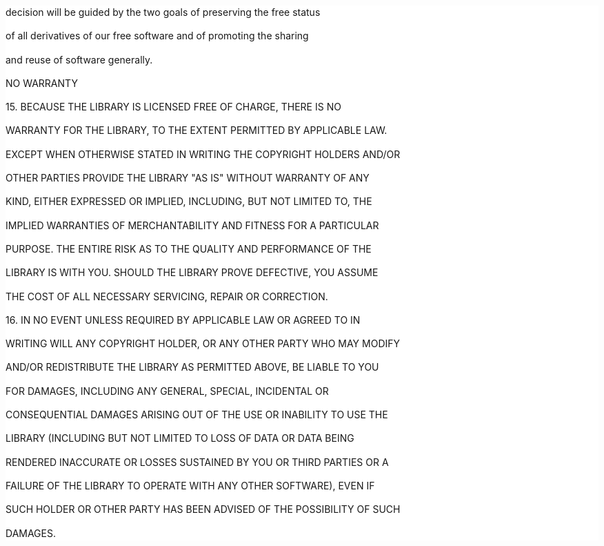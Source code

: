 decision will be guided by the two goals of preserving the free status

of all derivatives of our free software and of promoting the sharing

and reuse of software generally.

NO WARRANTY

15\. BECAUSE THE LIBRARY IS LICENSED FREE OF CHARGE, THERE IS NO

WARRANTY FOR THE LIBRARY, TO THE EXTENT PERMITTED BY APPLICABLE LAW.

EXCEPT WHEN OTHERWISE STATED IN WRITING THE COPYRIGHT HOLDERS AND/OR

OTHER PARTIES PROVIDE THE LIBRARY &quot;AS IS&quot; WITHOUT WARRANTY OF ANY

KIND, EITHER EXPRESSED OR IMPLIED, INCLUDING, BUT NOT LIMITED TO, THE

IMPLIED WARRANTIES OF MERCHANTABILITY AND FITNESS FOR A PARTICULAR

PURPOSE. THE ENTIRE RISK AS TO THE QUALITY AND PERFORMANCE OF THE

LIBRARY IS WITH YOU. SHOULD THE LIBRARY PROVE DEFECTIVE, YOU ASSUME

THE COST OF ALL NECESSARY SERVICING, REPAIR OR CORRECTION.

16\. IN NO EVENT UNLESS REQUIRED BY APPLICABLE LAW OR AGREED TO IN

WRITING WILL ANY COPYRIGHT HOLDER, OR ANY OTHER PARTY WHO MAY MODIFY

AND/OR REDISTRIBUTE THE LIBRARY AS PERMITTED ABOVE, BE LIABLE TO YOU

FOR DAMAGES, INCLUDING ANY GENERAL, SPECIAL, INCIDENTAL OR

CONSEQUENTIAL DAMAGES ARISING OUT OF THE USE OR INABILITY TO USE THE

LIBRARY (INCLUDING BUT NOT LIMITED TO LOSS OF DATA OR DATA BEING

RENDERED INACCURATE OR LOSSES SUSTAINED BY YOU OR THIRD PARTIES OR A

FAILURE OF THE LIBRARY TO OPERATE WITH ANY OTHER SOFTWARE), EVEN IF

SUCH HOLDER OR OTHER PARTY HAS BEEN ADVISED OF THE POSSIBILITY OF SUCH

DAMAGES.